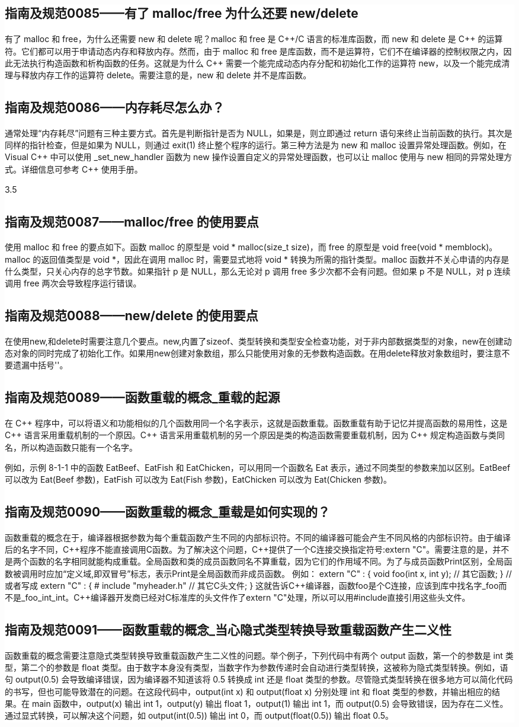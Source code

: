 ## 指南及规范0085——有了 malloc/free 为什么还要 new/delete
有了 malloc 和 free，为什么还需要 new 和 delete 呢？malloc 和 free 是 C++/C 语言的标准库函数，而 new 和 delete 是 C++ 的运算符。它们都可以用于申请动态内存和释放内存。然而，由于 malloc 和 free 是库函数，而不是运算符，它们不在编译器的控制权限之内，因此无法执行构造函数和析构函数的任务。这就是为什么 C++ 需要一个能完成动态内存分配和初始化工作的运算符 new，以及一个能完成清理与释放内存工作的运算符 delete。需要注意的是，new 和 delete 并不是库函数。

## 指南及规范0086——内存耗尽怎么办？
通常处理“内存耗尽”问题有三种主要方式。首先是判断指针是否为 NULL，如果是，则立即通过 return 语句来终止当前函数的执行。其次是同样的指针检查，但是如果为 NULL，则通过 exit(1) 终止整个程序的运行。第三种方法是为 new 和 malloc 设置异常处理函数。例如，在 Visual C++ 中可以使用 _set_new_handler 函数为 new 操作设置自定义的异常处理函数，也可以让 malloc 使用与 new 相同的异常处理方式。详细信息可参考 C++ 使用手册。

3.5

## 指南及规范0087——malloc/free 的使用要点
使用 malloc 和 free 的要点如下。函数 malloc 的原型是 void * malloc(size_t size)，而 free 的原型是 void free(void * memblock)。malloc 的返回值类型是 void *，因此在调用 malloc 时，需要显式地将 void * 转换为所需的指针类型。malloc 函数并不关心申请的内存是什么类型，只关心内存的总字节数。如果指针 p 是 NULL，那么无论对 p 调用 free 多少次都不会有问题。但如果 p 不是 NULL，对 p 连续调用 free 两次会导致程序运行错误。

## 指南及规范0088——new/delete 的使用要点
在使用new,和delete时需要注意几个要点。new,内置了sizeof、类型转换和类型安全检查功能，对于非内部数据类型的对象，new在创建动态对象的同时完成了初始化工作。如果用new创建对象数组，那么只能使用对象的无参数构造函数。在用delete释放对象数组时，要注意不要遗漏中括号''。

## 指南及规范0089——函数重载的概念_重载的起源
在 C++ 程序中，可以将语义和功能相似的几个函数用同一个名字表示，这就是函数重载。函数重载有助于记忆并提高函数的易用性，这是 C++ 语言采用重载机制的一个原因。C++ 语言采用重载机制的另一个原因是类的构造函数需要重载机制，因为 C++ 规定构造函数与类同名，所以构造函数只能有一个名字。

例如，示例 8-1-1 中的函数 EatBeef、EatFish 和 EatChicken，可以用同一个函数名 Eat 表示，通过不同类型的参数来加以区别。EatBeef 可以改为 Eat(Beef 参数)，EatFish 可以改为 Eat(Fish 参数)，EatChicken 可以改为 Eat(Chicken 参数)。

## 指南及规范0090——函数重载的概念_重载是如何实现的？
函数重载的概念在于，编译器根据参数为每个重载函数产生不同的内部标识符。不同的编译器可能会产生不同风格的内部标识符。由于编译后的名字不同，C++程序不能直接调用C函数。为了解决这个问题，C++提供了一个C连接交换指定符号:extern "C"。需要注意的是，并不是两个函数的名字相同就能构成重载。全局函数和类的成员函数同名不算重载，因为它们的作用域不同。为了与成员函数Print区别，全局函数被调用时应加“定义域,即双冒号”标志，表示Print是全局函数而非成员函数。
例如：
extern "C" :
{
void foo(int x, int y);
// 其它函数;
}
// 或者写成
extern "C" :
{
\# include "myheader.h"
// 其它C头文件;
}
这就告诉C++编译器，函数foo是个C连接，应该到库中找名字_foo而不是_foo_int_int。C++编译器开发商已经对C标准库的头文件作了extern "C"处理，所以可以用#include直接引用这些头文件。

## 指南及规范0091——函数重载的概念_当心隐式类型转换导致重载函数产生二义性
函数重载的概念需要注意隐式类型转换导致重载函数产生二义性的问题。举个例子，下列代码中有两个 output 函数，第一个的参数是 int 类型，第二个的参数是 float 类型。由于数字本身没有类型，当数字作为参数传递时会自动进行类型转换，这被称为隐式类型转换。例如，语句 output(0.5) 会导致编译错误，因为编译器不知道该将 0.5 转换成 int 还是 float 类型的参数。尽管隐式类型转换在很多地方可以简化代码的书写，但也可能导致潜在的问题。在这段代码中，output(int x) 和 output(float x) 分别处理 int 和 float 类型的参数，并输出相应的结果。在 main 函数中，output(x) 输出 int 1，output(y) 输出 float 1，output(1) 输出 int 1，而 output(0.5) 会导致错误，因为存在二义性。通过显式转换，可以解决这个问题，如 output(int(0.5)) 输出 int 0，而 output(float(0.5)) 输出 float 0.5。 
